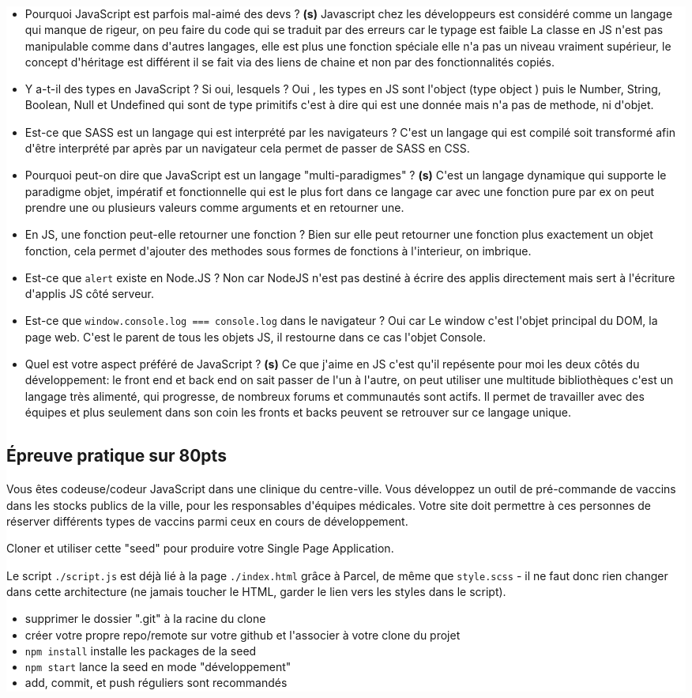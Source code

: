 - Pourquoi JavaScript est parfois mal-aimé des devs ? **(s)**
  Javascript chez les développeurs est considéré comme un langage qui manque de rigeur, on 
 peu faire du code qui se traduit par des erreurs car le typage est faible
 La classe en JS n'est pas manipulable comme dans d'autres langages, elle est plus une fonction spéciale elle n'a pas un niveau vraiment supérieur, le concept d'héritage est différent il se fait via des liens de chaine et non par des fonctionnalités copiés.

- Y a-t-il des types en JavaScript ? Si oui, lesquels ?
  Oui , les types en JS sont l'object (type object ) puis le Number, String, Boolean, Null et Undefined qui sont de type primitifs c'est à dire qui est une donnée mais n'a pas de methode, ni d'objet.

- Est-ce que SASS est un langage qui est interprété par les navigateurs ?
  C'est un langage qui est compilé soit transformé afin d'être interprété par après par un navigateur cela permet de passer de SASS en CSS.
  
- Pourquoi peut-on dire que JavaScript est un langage "multi-paradigmes" ? **(s)**
  C'est un langage dynamique qui supporte le paradigme objet, impératif et fonctionnelle qui est le plus fort dans ce langage car avec une fonction pure par ex on peut prendre une ou plusieurs valeurs comme arguments et en retourner une.

- En JS, une fonction peut-elle retourner une fonction ?
 Bien sur elle peut retourner une fonction plus exactement un objet fonction, cela permet d'ajouter des methodes sous formes de fonctions à l'interieur, on imbrique.

- Est-ce que `alert` existe en Node.JS ?
  Non car NodeJS n'est pas destiné à écrire des applis directement mais sert à l'écriture d'applis  JS côté serveur.

- Est-ce que `window.console.log === console.log` dans le navigateur ?
 Oui car Le window c'est l'objet principal du DOM, la page web. C'est le parent de tous les objets JS, il restourne dans ce cas l'objet Console.
 
- Quel est votre aspect préféré de JavaScript ? **(s)**
Ce que j'aime en JS c'est qu'il repésente pour moi les deux côtés du développement: le front end et back end on sait passer de l'un à l'autre, on peut utiliser une multitude bibliothèques c'est un langage très alimenté, qui progresse, de nombreux forums et communautés sont actifs. Il permet de travailler avec des équipes et plus seulement dans son coin les fronts et backs peuvent se retrouver sur ce langage unique.

## Épreuve pratique sur 80pts
Vous êtes codeuse/codeur JavaScript dans une clinique du centre-ville.
Vous développez un outil de pré-commande de vaccins dans les stocks publics de la ville, pour les responsables d'équipes médicales.
Votre site doit permettre à ces personnes de réserver différents types de vaccins parmi ceux en cours de développement.

Cloner et utiliser cette "seed" pour produire votre Single Page Application.

Le script `./script.js` est déjà lié à la page `./index.html` grâce à Parcel, de même que `style.scss` - il ne faut donc rien changer dans cette architecture (ne jamais toucher le HTML, garder le lien vers les styles dans le script).

- supprimer le dossier ".git" à la racine du clone
- créer votre propre repo/remote sur votre github et l'associer à votre clone du projet
- `npm install` installe les packages de la seed
- `npm start` lance la seed en mode "développement"
- add, commit, et push réguliers sont recommandés
